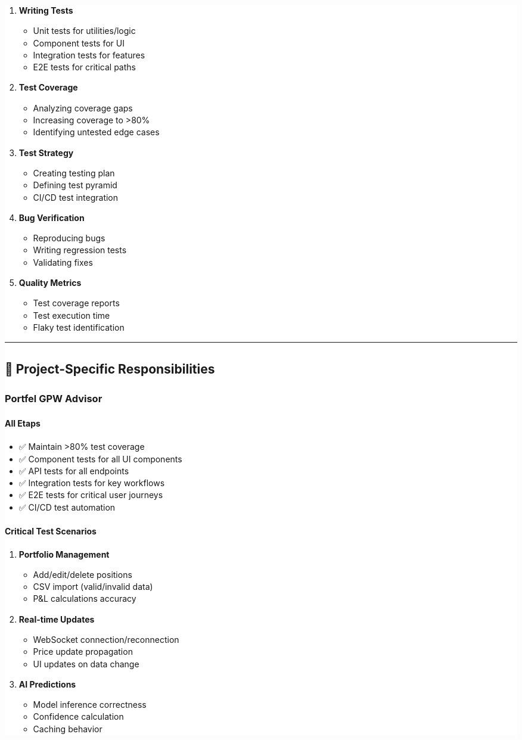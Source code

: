 1. **Writing Tests**
   - Unit tests for utilities/logic
   - Component tests for UI
   - Integration tests for features
   - E2E tests for critical paths

2. **Test Coverage**
   - Analyzing coverage gaps
   - Increasing coverage to >80%
   - Identifying untested edge cases

3. **Test Strategy**
   - Creating testing plan
   - Defining test pyramid
   - CI/CD test integration

4. **Bug Verification**
   - Reproducing bugs
   - Writing regression tests
   - Validating fixes

5. **Quality Metrics**
   - Test coverage reports
   - Test execution time
   - Flaky test identification

---

## 💼 Project-Specific Responsibilities

### Portfel GPW Advisor

#### All Etaps
- ✅ Maintain >80% test coverage
- ✅ Component tests for all UI components
- ✅ API tests for all endpoints
- ✅ Integration tests for key workflows
- ✅ E2E tests for critical user journeys
- ✅ CI/CD test automation

#### Critical Test Scenarios
1. **Portfolio Management**
   - Add/edit/delete positions
   - CSV import (valid/invalid data)
   - P&L calculations accuracy

2. **Real-time Updates**
   - WebSocket connection/reconnection
   - Price update propagation
   - UI updates on data change

3. **AI Predictions**
   - Model inference correctness
   - Confidence calculation
   - Caching behavior
